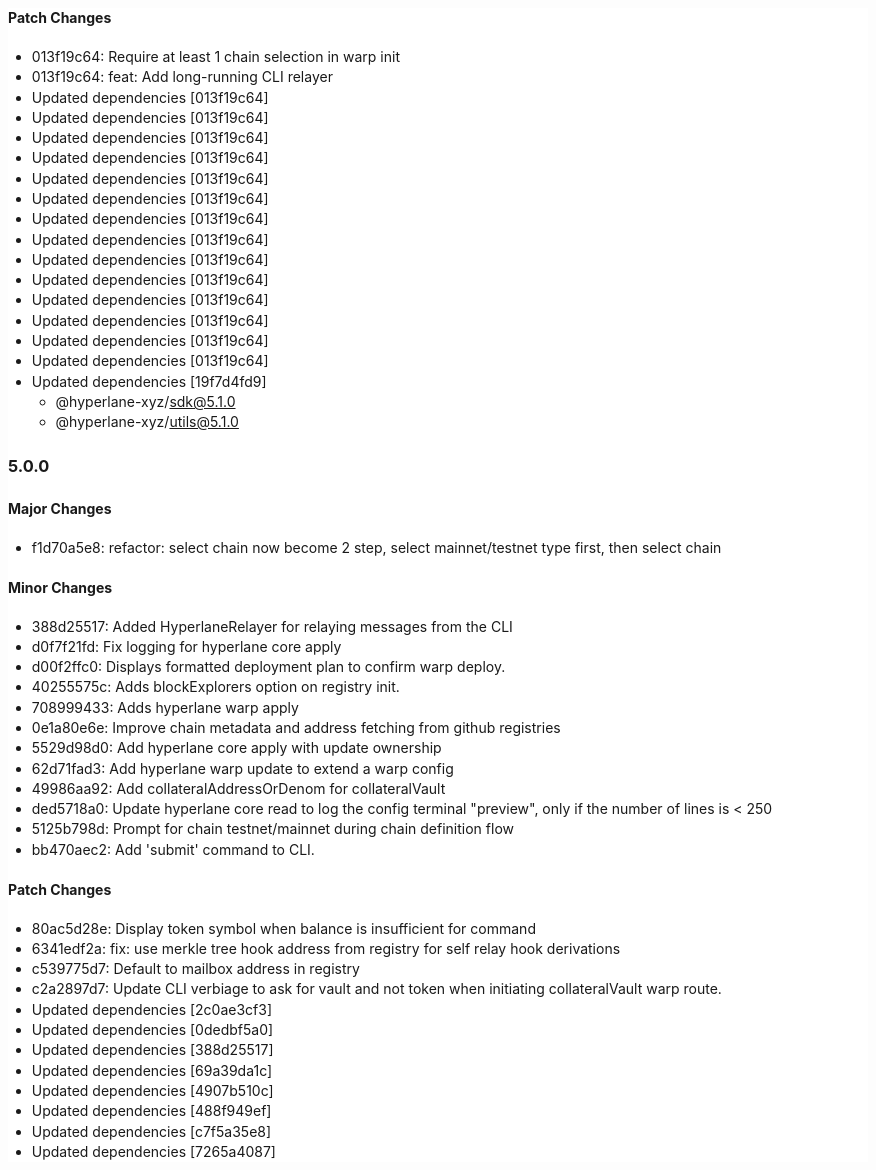 #### Patch Changes

- 013f19c64: Require at least 1 chain selection in warp init
- 013f19c64: feat: Add long-running CLI relayer
- Updated dependencies [013f19c64]
- Updated dependencies [013f19c64]
- Updated dependencies [013f19c64]
- Updated dependencies [013f19c64]
- Updated dependencies [013f19c64]
- Updated dependencies [013f19c64]
- Updated dependencies [013f19c64]
- Updated dependencies [013f19c64]
- Updated dependencies [013f19c64]
- Updated dependencies [013f19c64]
- Updated dependencies [013f19c64]
- Updated dependencies [013f19c64]
- Updated dependencies [013f19c64]
- Updated dependencies [013f19c64]
- Updated dependencies [19f7d4fd9]
  - @hyperlane-xyz/sdk@5.1.0
  - @hyperlane-xyz/utils@5.1.0

### 5.0.0

#### Major Changes

- f1d70a5e8: refactor: select chain now become 2 step, select mainnet/testnet type first, then select chain

#### Minor Changes

- 388d25517: Added HyperlaneRelayer for relaying messages from the CLI
- d0f7f21fd: Fix logging for hyperlane core apply
- d00f2ffc0: Displays formatted deployment plan to confirm warp deploy.
- 40255575c: Adds blockExplorers option on registry init.
- 708999433: Adds hyperlane warp apply
- 0e1a80e6e: Improve chain metadata and address fetching from github registries
- 5529d98d0: Add hyperlane core apply with update ownership
- 62d71fad3: Add hyperlane warp update to extend a warp config
- 49986aa92: Add collateralAddressOrDenom for collateralVault
- ded5718a0: Update hyperlane core read to log the config terminal "preview", only if the number of lines is < 250
- 5125b798d: Prompt for chain testnet/mainnet during chain definition flow
- bb470aec2: Add 'submit' command to CLI.

#### Patch Changes

- 80ac5d28e: Display token symbol when balance is insufficient for command
- 6341edf2a: fix: use merkle tree hook address from registry for self relay hook derivations
- c539775d7: Default to mailbox address in registry
- c2a2897d7: Update CLI verbiage to ask for vault and not token when initiating collateralVault warp route.
- Updated dependencies [2c0ae3cf3]
- Updated dependencies [0dedbf5a0]
- Updated dependencies [388d25517]
- Updated dependencies [69a39da1c]
- Updated dependencies [4907b510c]
- Updated dependencies [488f949ef]
- Updated dependencies [c7f5a35e8]
- Updated dependencies [7265a4087]


[coc]: https://github.com/hyperlane-xyz/hyperlane-monorepo/blob/main/CODE_OF_CONDUCT.md
[github-new-issue]: https://github.com/hyperlane-xyz/hyperlane-monorepo/issues/new
[discord]: https://discord.com/invite/KBD3aD78Bb
[gha]: https://github.com/hyperlane-xyz/hyperlane-monorepo/actions
[gha-badge]: https://github.com/PaulRBerg/prb-math/actions/workflows/ci.yml/badge.svg
[codecov-badge]: https://img.shields.io/codecov/c/github/hyperlane-xyz/hyperlane-monorepo
[foundry]: https://getfoundry.sh/
[foundry-badge]: https://img.shields.io/badge/Built%20with-Foundry-FFDB1C.svg
[license]: https://www.apache.org/licenses/LICENSE-2.0
[license-badge]: https://img.shields.io/badge/License-Apache-blue.svg